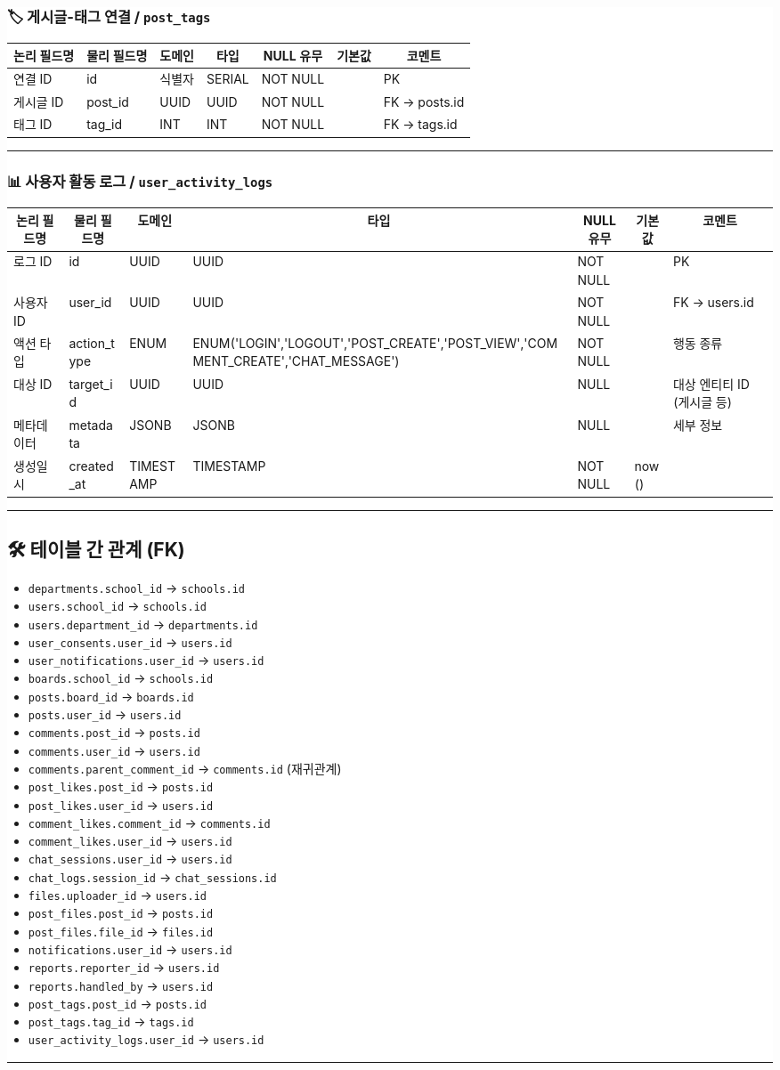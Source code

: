 
### 🏷️ 게시글-태그 연결 / `post_tags`

| 논리 필드명 | 물리 필드명   | 도메인  | 타입     | NULL 유무  | 기본값 | 코멘트            |
| ------ | -------- | ---- | ------ | -------- | --- | -------------- |
| 연결 ID  | id       | 식별자  | SERIAL | NOT NULL |     | PK             |
| 게시글 ID | post\_id | UUID | UUID   | NOT NULL |     | FK -> posts.id |
| 태그 ID  | tag\_id  | INT  | INT    | NOT NULL |     | FK -> tags.id  |

---

### 📊 사용자 활동 로그 / `user_activity_logs`

| 논리 필드명 | 물리 필드명       | 도메인       | 타입                                                                                   | NULL 유무  | 기본값   | 코멘트               |
| ------ | ------------ | --------- | ------------------------------------------------------------------------------------ | -------- | ----- | ----------------- |
| 로그 ID  | id           | UUID      | UUID                                                                                 | NOT NULL |       | PK                |
| 사용자 ID | user\_id     | UUID      | UUID                                                                                 | NOT NULL |       | FK -> users.id    |
| 액션 타입  | action\_type | ENUM      | ENUM('LOGIN','LOGOUT','POST\_CREATE','POST\_VIEW','COMMENT\_CREATE','CHAT\_MESSAGE') | NOT NULL |       | 행동 종류             |
| 대상 ID  | target\_id   | UUID      | UUID                                                                                 | NULL     |       | 대상 엔티티 ID (게시글 등) |
| 메타데이터  | metadata     | JSONB     | JSONB                                                                                | NULL     |       | 세부 정보             |
| 생성일시   | created\_at  | TIMESTAMP | TIMESTAMP                                                                            | NOT NULL | now() |                   |

---

## 🛠️ 테이블 간 관계 (FK)

* `departments.school_id` → `schools.id`
* `users.school_id` → `schools.id`
* `users.department_id` → `departments.id`
* `user_consents.user_id` → `users.id`
* `user_notifications.user_id` → `users.id`
* `boards.school_id` → `schools.id`
* `posts.board_id` → `boards.id`
* `posts.user_id` → `users.id`
* `comments.post_id` → `posts.id`
* `comments.user_id` → `users.id`
* `comments.parent_comment_id` → `comments.id` (재귀관계)
* `post_likes.post_id` → `posts.id`
* `post_likes.user_id` → `users.id`
* `comment_likes.comment_id` → `comments.id`
* `comment_likes.user_id` → `users.id`
* `chat_sessions.user_id` → `users.id`
* `chat_logs.session_id` → `chat_sessions.id`
* `files.uploader_id` → `users.id`
* `post_files.post_id` → `posts.id`
* `post_files.file_id` → `files.id`
* `notifications.user_id` → `users.id`
* `reports.reporter_id` → `users.id`
* `reports.handled_by` → `users.id`
* `post_tags.post_id` → `posts.id`
* `post_tags.tag_id` → `tags.id`
* `user_activity_logs.user_id` → `users.id`

---
